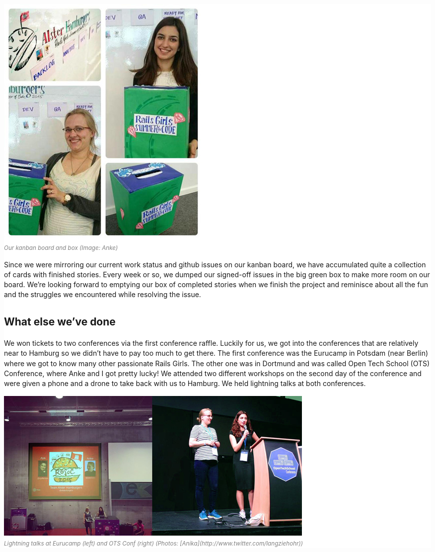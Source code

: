 <img src="/img/blog/2015/alster-kanban-board.jpg" alt="A photo of our kanban board" width="400px">
<br><font color="grey"><small><i>Our kanban board and box (Image: Anke)</i></small></font>

Since we were mirroring our current work status and github issues on our kanban board, we have accumulated quite a collection of cards with finished stories. Every week or so, we dumped our signed-off issues in the big green box to make more room on our board. We’re looking forward to emptying our box of completed stories when we finish the project and reminisce about all the fun and the struggles we encountered while resolving the issue.


What else we’ve done
---------------------------

We won tickets to two conferences via the first conference raffle. Luckily for us, we got into the conferences that are relatively near to Hamburg so we didn’t have to pay too much to get there. The first conference was the Eurucamp in Potsdam (near Berlin) where we got to know many other passionate Rails Girls. The other one was in Dortmund and was called Open Tech School (OTS) Conference, where Anke and I got pretty lucky! We attended two different workshops on the second day of the conference and were given a phone and a drone to take back with us to Hamburg. We held lightning talks at both conferences.

<img src="/img/blog/2015/alster-conferences-talks.jpg" alt="Lightning talks at Eurucamp and OTS Conf" width="600px">
<br><font color="grey"><small><i>Lightning talks at Eurucamp (left) and OTS Conf (right) (Photos: [Anika](http://www.twitter.com/langziehohr))</i></small></font>
